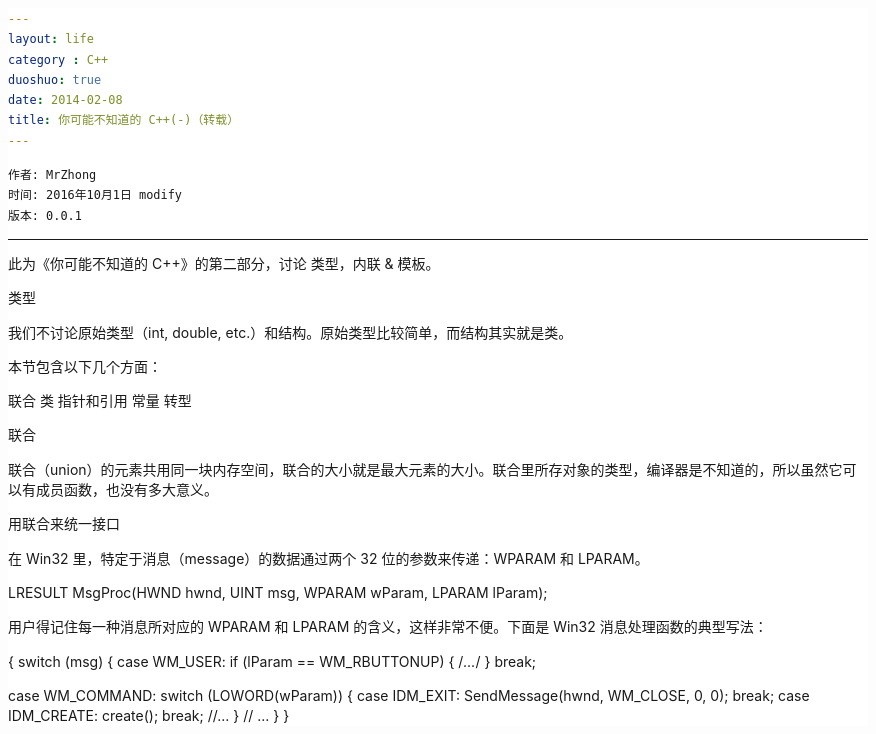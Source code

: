 ```yaml
---
layout: life
category : C++
duoshuo: true
date: 2014-02-08
title: 你可能不知道的 C++(-)（转载）
---
```


	作者: MrZhong
	时间: 2016年10月1日 modify
	版本: 0.0.1

-----------

此为《你可能不知道的 C++》的第二部分，讨论 类型，内联 & 模板。

类型

我们不讨论原始类型（int, double, etc.）和结构。原始类型比较简单，而结构其实就是类。

本节包含以下几个方面：

联合
类
指针和引用
常量
转型

联合

联合（union）的元素共用同一块内存空间，联合的大小就是最大元素的大小。联合里所存对象的类型，编译器是不知道的，所以虽然它可以有成员函数，也没有多大意义。

用联合来统一接口

在 Win32 里，特定于消息（message）的数据通过两个 32 位的参数来传递：WPARAM 和 LPARAM。

LRESULT MsgProc(HWND hwnd, UINT msg, WPARAM wParam, LPARAM lParam);

用户得记住每一种消息所对应的 WPARAM 和 LPARAM 的含义，这样非常不便。下面是 Win32 消息处理函数的典型写法：

{
  switch (msg) {
  case WM_USER:
    if (lParam == WM_RBUTTONUP) { /*...*/ }
      break;

  case WM_COMMAND:
    switch (LOWORD(wParam)) {
    case IDM_EXIT:
      SendMessage(hwnd, WM_CLOSE, 0, 0);
      break;
    case IDM_CREATE:
      create();
      break;
    //...
    }
  // ...
  }
}
